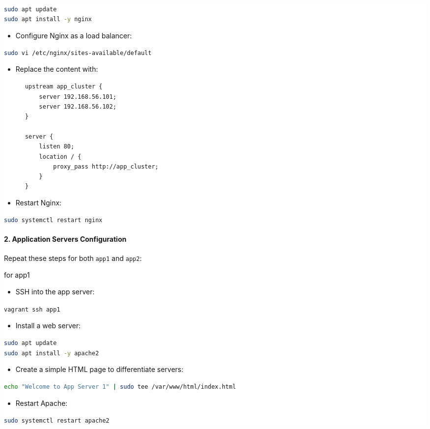 ```bash
sudo apt update
sudo apt install -y nginx
```
- Configure Nginx as a load balancer:

```bash
sudo vi /etc/nginx/sites-available/default
```
- Replace the content with:
      
      
```nginx
      upstream app_cluster {
          server 192.168.56.101;
          server 192.168.56.102;
      }
  
      server {
          listen 80;
          location / {
              proxy_pass http://app_cluster;
          }
      }
```
- Restart Nginx:
      
```bash
sudo systemctl restart nginx
```

#### **2. Application Servers Configuration**

Repeat these steps for both `app1` and `app2`:

for app1 

- SSH into the app server:
      
```bash
vagrant ssh app1
```
- Install a web server:
      
```bash
sudo apt update
sudo apt install -y apache2
```

- Create a simple HTML page to differentiate servers:
      
```bash
echo "Welcome to App Server 1" | sudo tee /var/www/html/index.html
```
- Restart Apache:
      
```bash
sudo systemctl restart apache2
```
